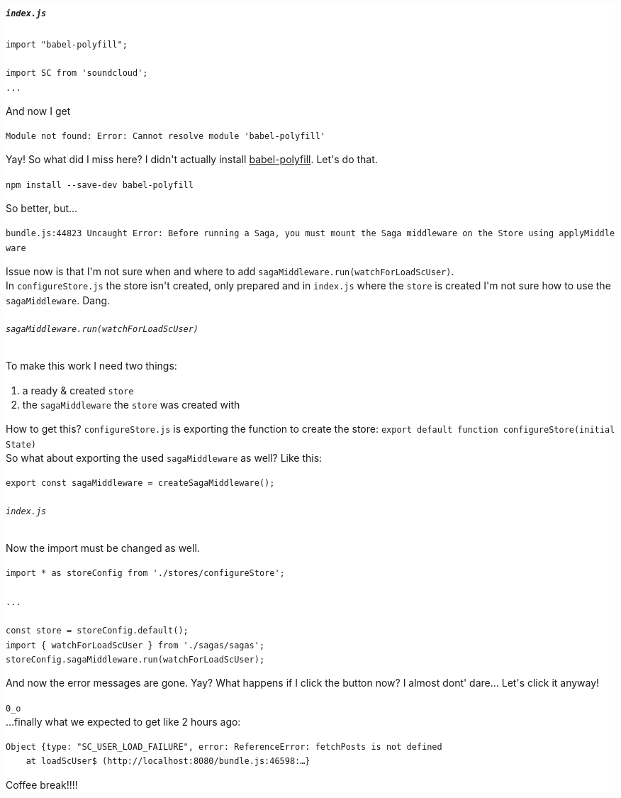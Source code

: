 ##### `index.js`
```
import "babel-polyfill";

import SC from 'soundcloud';
...
```
And now I get
```
Module not found: Error: Cannot resolve module 'babel-polyfill'
```
Yay! So what did I miss here? I didn't actually install [babel-polyfill](https://babeljs.io/docs/usage/polyfill). Let's do that.
```
npm install --save-dev babel-polyfill
```
So better, but...
```
bundle.js:44823 Uncaught Error: Before running a Saga, you must mount the Saga middleware on the Store using applyMiddleware
```
Issue now is that I'm not sure when and where to add `sagaMiddleware.run(watchForLoadScUser)`.  
In `configureStore.js` the store isn't created, only prepared and in `index.js` where the `store` is created I'm not sure how to use the `sagaMiddleware`. Dang.


###### `sagaMiddleware.run(watchForLoadScUser)`

To make this work I need two things:

1. a ready & created `store`
2. the `sagaMiddleware` the `store` was created with

How to get this? `configureStore.js` is exporting the function to create the store: `export default function configureStore(initialState)`  
So what about exporting the used `sagaMiddleware` as well? Like this:
```
export const sagaMiddleware = createSagaMiddleware();
```

###### `index.js`

Now the import must be changed as well.
```
import * as storeConfig from './stores/configureStore';

...

const store = storeConfig.default();
import { watchForLoadScUser } from './sagas/sagas';
storeConfig.sagaMiddleware.run(watchForLoadScUser);
```
And now the error messages are gone. Yay? What happens if I click the button now? I almost dont' dare... Let's click it anyway!  

`0_o`  
...finally what we expected to get like 2 hours ago:
```
Object {type: "SC_USER_LOAD_FAILURE", error: ReferenceError: fetchPosts is not defined
    at loadScUser$ (http://localhost:8080/bundle.js:46598:…}
```
Coffee break!!!!
